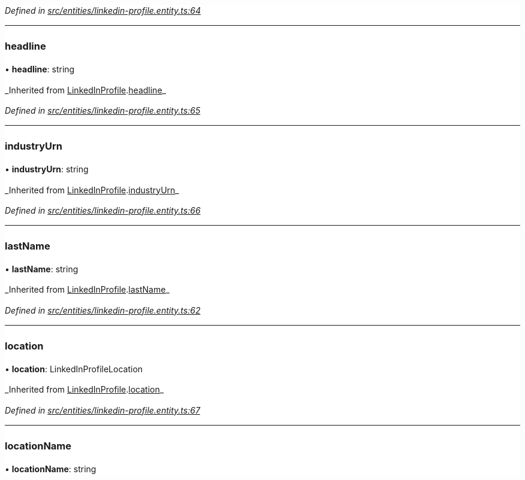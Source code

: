 _Defined in [src/entities/linkedin-profile.entity.ts:64](https://github.com/david1asher/linkedin-private-api/blob/8f509eb/src/entities/linkedin-profile.entity.ts#L64)_

---

### headline

• **headline**: string

_Inherited from [LinkedInProfile](\_src_entities_linkedin_profile_entity_.linkedinprofile.md).[headline](_src_entities_linkedin_profile_entity_.linkedinprofile.md#headline)\_

_Defined in [src/entities/linkedin-profile.entity.ts:65](https://github.com/david1asher/linkedin-private-api/blob/8f509eb/src/entities/linkedin-profile.entity.ts#L65)_

---

### industryUrn

• **industryUrn**: string

_Inherited from [LinkedInProfile](\_src_entities_linkedin_profile_entity_.linkedinprofile.md).[industryUrn](_src_entities_linkedin_profile_entity_.linkedinprofile.md#industryurn)\_

_Defined in [src/entities/linkedin-profile.entity.ts:66](https://github.com/david1asher/linkedin-private-api/blob/8f509eb/src/entities/linkedin-profile.entity.ts#L66)_

---

### lastName

• **lastName**: string

_Inherited from [LinkedInProfile](\_src_entities_linkedin_profile_entity_.linkedinprofile.md).[lastName](_src_entities_linkedin_profile_entity_.linkedinprofile.md#lastname)\_

_Defined in [src/entities/linkedin-profile.entity.ts:62](https://github.com/david1asher/linkedin-private-api/blob/8f509eb/src/entities/linkedin-profile.entity.ts#L62)_

---

### location

• **location**: LinkedInProfileLocation

_Inherited from [LinkedInProfile](\_src_entities_linkedin_profile_entity_.linkedinprofile.md).[location](_src_entities_linkedin_profile_entity_.linkedinprofile.md#location)\_

_Defined in [src/entities/linkedin-profile.entity.ts:67](https://github.com/david1asher/linkedin-private-api/blob/8f509eb/src/entities/linkedin-profile.entity.ts#L67)_

---

### locationName

• **locationName**: string
